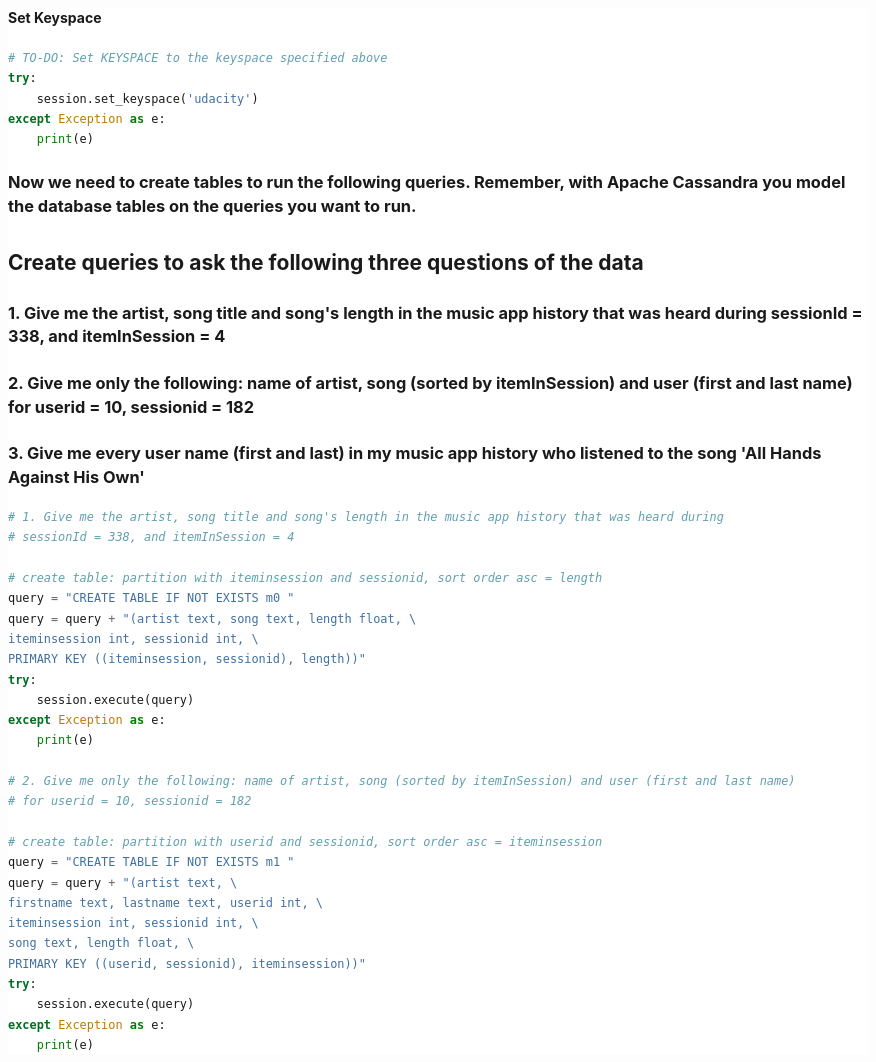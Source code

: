 #### Set Keyspace


```python
# TO-DO: Set KEYSPACE to the keyspace specified above
try:
    session.set_keyspace('udacity')
except Exception as e:
    print(e)
```

### Now we need to create tables to run the following queries. Remember, with Apache Cassandra you model the database tables on the queries you want to run.

## Create queries to ask the following three questions of the data

### 1. Give me the artist, song title and song's length in the music app history that was heard during  sessionId = 338, and itemInSession  = 4


### 2. Give me only the following: name of artist, song (sorted by itemInSession) and user (first and last name) for userid = 10, sessionid = 182
    

### 3. Give me every user name (first and last) in my music app history who listened to the song 'All Hands Against His Own'





```python
# 1. Give me the artist, song title and song's length in the music app history that was heard during 
# sessionId = 338, and itemInSession = 4

# create table: partition with iteminsession and sessionid, sort order asc = length
query = "CREATE TABLE IF NOT EXISTS m0 "
query = query + "(artist text, song text, length float, \
iteminsession int, sessionid int, \
PRIMARY KEY ((iteminsession, sessionid), length))"
try:
    session.execute(query)
except Exception as e:
    print(e)

# 2. Give me only the following: name of artist, song (sorted by itemInSession) and user (first and last name) 
# for userid = 10, sessionid = 182

# create table: partition with userid and sessionid, sort order asc = iteminsession
query = "CREATE TABLE IF NOT EXISTS m1 "
query = query + "(artist text, \
firstname text, lastname text, userid int, \
iteminsession int, sessionid int, \
song text, length float, \
PRIMARY KEY ((userid, sessionid), iteminsession))"
try:
    session.execute(query)
except Exception as e:
    print(e)
```
